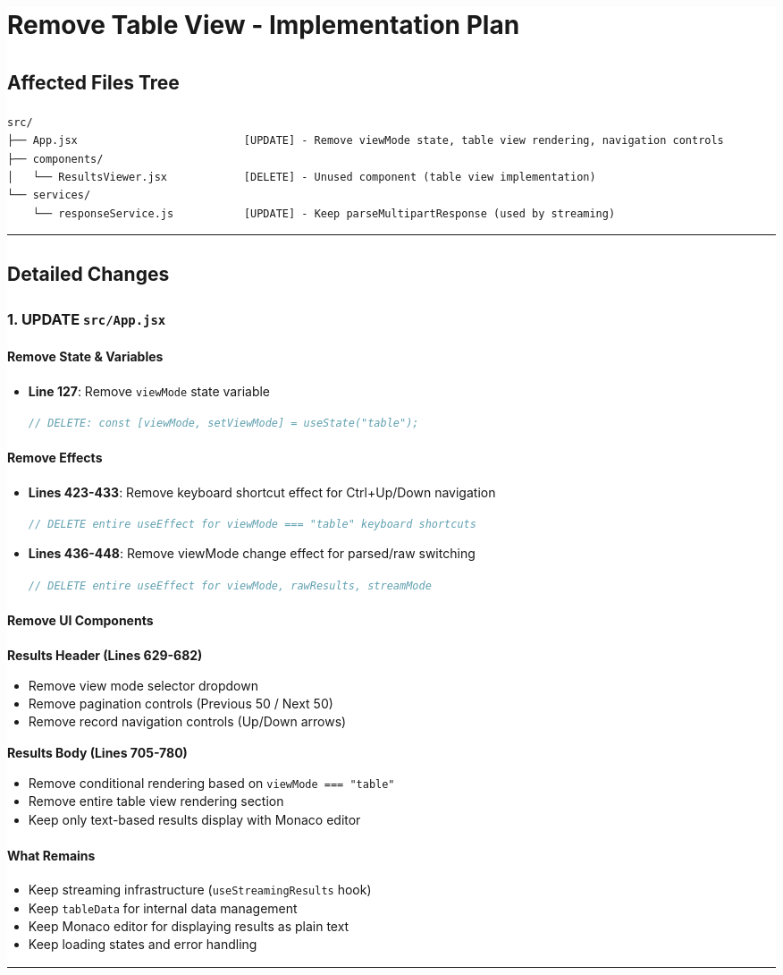 # Remove Table View - Implementation Plan

## Affected Files Tree

```
src/
├── App.jsx                          [UPDATE] - Remove viewMode state, table view rendering, navigation controls
├── components/
│   └── ResultsViewer.jsx            [DELETE] - Unused component (table view implementation)
└── services/
    └── responseService.js           [UPDATE] - Keep parseMultipartResponse (used by streaming)
```

---

## Detailed Changes

### 1. **UPDATE** `src/App.jsx`

#### Remove State & Variables
- **Line 127**: Remove `viewMode` state variable
  ```javascript
  // DELETE: const [viewMode, setViewMode] = useState("table");
  ```

#### Remove Effects
- **Lines 423-433**: Remove keyboard shortcut effect for Ctrl+Up/Down navigation
  ```javascript
  // DELETE entire useEffect for viewMode === "table" keyboard shortcuts
  ```

- **Lines 436-448**: Remove viewMode change effect for parsed/raw switching
  ```javascript
  // DELETE entire useEffect for viewMode, rawResults, streamMode
  ```

#### Remove UI Components

**Results Header (Lines 629-682)**
- Remove view mode selector dropdown
- Remove pagination controls (Previous 50 / Next 50)
- Remove record navigation controls (Up/Down arrows)

**Results Body (Lines 705-780)**
- Remove conditional rendering based on `viewMode === "table"`
- Remove entire table view rendering section
- Keep only text-based results display with Monaco editor

#### What Remains
- Keep streaming infrastructure (`useStreamingResults` hook)
- Keep `tableData` for internal data management
- Keep Monaco editor for displaying results as plain text
- Keep loading states and error handling

---